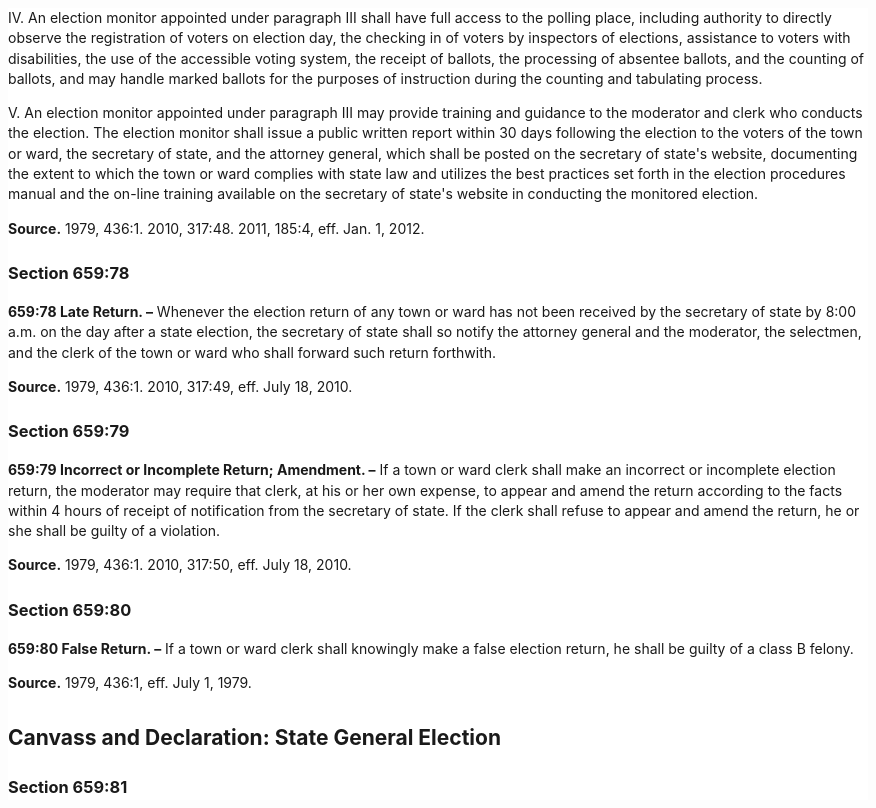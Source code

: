  IV. An election monitor appointed under paragraph III shall have
full access to the polling place, including authority to directly
observe the registration of voters on election day, the checking in of
voters by inspectors of elections, assistance to voters with
disabilities, the use of the accessible voting system, the receipt of
ballots, the processing of absentee ballots, and the counting of
ballots, and may handle marked ballots for the purposes of instruction
during the counting and tabulating process.
                                             
 V. An election monitor appointed under paragraph III may provide
training and guidance to the moderator and clerk who conducts the
election. The election monitor shall issue a public written report
within 30 days following the election to the voters of the town or ward,
the secretary of state, and the attorney general, which shall be posted
on the secretary of state's website, documenting the extent to which the
town or ward complies with state law and utilizes the best practices set
forth in the election procedures manual and the on-line training
available on the secretary of state's website in conducting the
monitored election.

**Source.** 1979, 436:1. 2010, 317:48. 2011, 185:4, eff. Jan. 1, 2012.

### Section 659:78

 **659:78 Late Return. –** Whenever the election return of any town
or ward has not been received by the secretary of state by 8:00 a.m. on
the day after a state election, the secretary of state shall so notify
the attorney general and the moderator, the selectmen, and the clerk of
the town or ward who shall forward such return forthwith.

**Source.** 1979, 436:1. 2010, 317:49, eff. July 18, 2010.

### Section 659:79

 **659:79 Incorrect or Incomplete Return; Amendment. –** If a town or
ward clerk shall make an incorrect or incomplete election return, the
moderator may require that clerk, at his or her own expense, to appear
and amend the return according to the facts within 4 hours of receipt of
notification from the secretary of state. If the clerk shall refuse to
appear and amend the return, he or she shall be guilty of a violation.

**Source.** 1979, 436:1. 2010, 317:50, eff. July 18, 2010.

### Section 659:80

 **659:80 False Return. –** If a town or ward clerk shall knowingly
make a false election return, he shall be guilty of a class B felony.

**Source.** 1979, 436:1, eff. July 1, 1979.

Canvass and Declaration: State General Election
-----------------------------------------------

### Section 659:81

